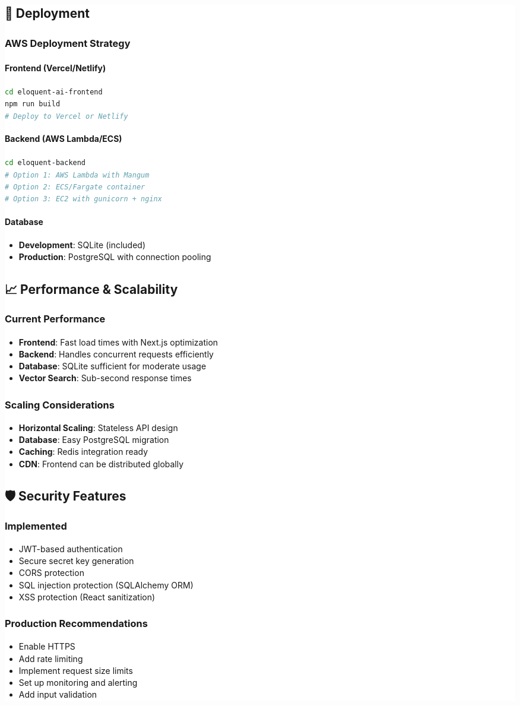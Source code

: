 ## 🚀 Deployment

### AWS Deployment Strategy

#### Frontend (Vercel/Netlify)
```bash
cd eloquent-ai-frontend
npm run build
# Deploy to Vercel or Netlify
```

#### Backend (AWS Lambda/ECS)
```bash
cd eloquent-backend
# Option 1: AWS Lambda with Mangum
# Option 2: ECS/Fargate container
# Option 3: EC2 with gunicorn + nginx
```

#### Database
- **Development**: SQLite (included)
- **Production**: PostgreSQL with connection pooling

## 📈 Performance & Scalability

### Current Performance
- **Frontend**: Fast load times with Next.js optimization
- **Backend**: Handles concurrent requests efficiently
- **Database**: SQLite sufficient for moderate usage
- **Vector Search**: Sub-second response times

### Scaling Considerations
- **Horizontal Scaling**: Stateless API design
- **Database**: Easy PostgreSQL migration
- **Caching**: Redis integration ready
- **CDN**: Frontend can be distributed globally

## 🛡️ Security Features

### Implemented
- JWT-based authentication
- Secure secret key generation
- CORS protection
- SQL injection protection (SQLAlchemy ORM)
- XSS protection (React sanitization)

### Production Recommendations
- Enable HTTPS
- Add rate limiting
- Implement request size limits
- Set up monitoring and alerting
- Add input validation
